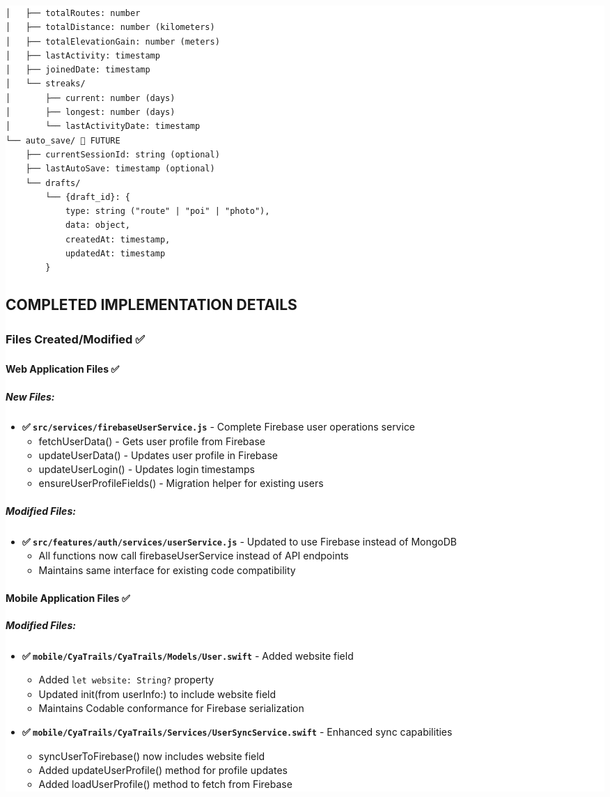 ```
│   ├── totalRoutes: number
│   ├── totalDistance: number (kilometers)
│   ├── totalElevationGain: number (meters)
│   ├── lastActivity: timestamp
│   ├── joinedDate: timestamp
│   └── streaks/
│       ├── current: number (days)
│       ├── longest: number (days)
│       └── lastActivityDate: timestamp
└── auto_save/ 🔄 FUTURE
    ├── currentSessionId: string (optional)
    ├── lastAutoSave: timestamp (optional)
    └── drafts/
        └── {draft_id}: {
            type: string ("route" | "poi" | "photo"),
            data: object,
            createdAt: timestamp,
            updatedAt: timestamp
        }
```

## COMPLETED IMPLEMENTATION DETAILS

### Files Created/Modified ✅

#### Web Application Files ✅

##### New Files:
- **✅ `src/services/firebaseUserService.js`** - Complete Firebase user operations service
  - fetchUserData() - Gets user profile from Firebase
  - updateUserData() - Updates user profile in Firebase  
  - updateUserLogin() - Updates login timestamps
  - ensureUserProfileFields() - Migration helper for existing users

##### Modified Files:
- **✅ `src/features/auth/services/userService.js`** - Updated to use Firebase instead of MongoDB
  - All functions now call firebaseUserService instead of API endpoints
  - Maintains same interface for existing code compatibility

#### Mobile Application Files ✅

##### Modified Files:
- **✅ `mobile/CyaTrails/CyaTrails/Models/User.swift`** - Added website field
  - Added `let website: String?` property  
  - Updated init(from userInfo:) to include website field
  - Maintains Codable conformance for Firebase serialization

- **✅ `mobile/CyaTrails/CyaTrails/Services/UserSyncService.swift`** - Enhanced sync capabilities
  - syncUserToFirebase() now includes website field
  - Added updateUserProfile() method for profile updates
  - Added loadUserProfile() method to fetch from Firebase
